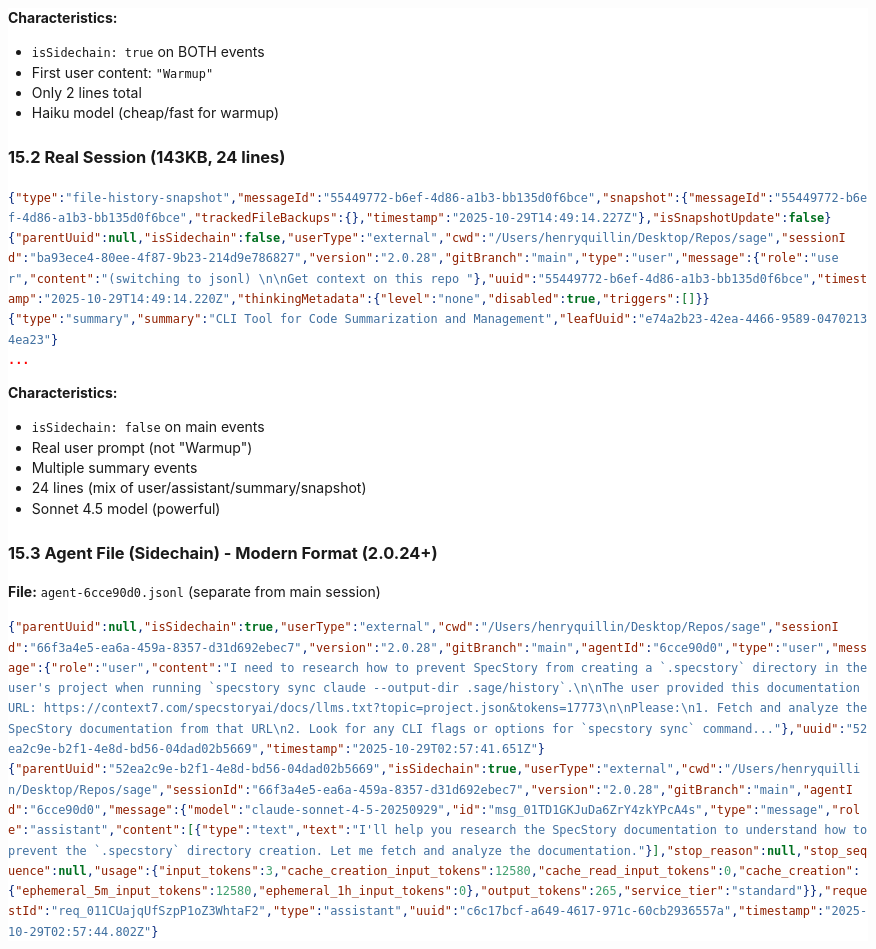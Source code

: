 **Characteristics:**
- `isSidechain: true` on BOTH events
- First user content: `"Warmup"`
- Only 2 lines total
- Haiku model (cheap/fast for warmup)

### 15.2 Real Session (143KB, 24 lines)

```json
{"type":"file-history-snapshot","messageId":"55449772-b6ef-4d86-a1b3-bb135d0f6bce","snapshot":{"messageId":"55449772-b6ef-4d86-a1b3-bb135d0f6bce","trackedFileBackups":{},"timestamp":"2025-10-29T14:49:14.227Z"},"isSnapshotUpdate":false}
{"parentUuid":null,"isSidechain":false,"userType":"external","cwd":"/Users/henryquillin/Desktop/Repos/sage","sessionId":"ba93ece4-80ee-4f87-9b23-214d9e786827","version":"2.0.28","gitBranch":"main","type":"user","message":{"role":"user","content":"(switching to jsonl) \n\nGet context on this repo "},"uuid":"55449772-b6ef-4d86-a1b3-bb135d0f6bce","timestamp":"2025-10-29T14:49:14.220Z","thinkingMetadata":{"level":"none","disabled":true,"triggers":[]}}
{"type":"summary","summary":"CLI Tool for Code Summarization and Management","leafUuid":"e74a2b23-42ea-4466-9589-04702134ea23"}
...
```

**Characteristics:**
- `isSidechain: false` on main events
- Real user prompt (not "Warmup")
- Multiple summary events
- 24 lines (mix of user/assistant/summary/snapshot)
- Sonnet 4.5 model (powerful)

### 15.3 Agent File (Sidechain) - Modern Format (2.0.24+)

**File:** `agent-6cce90d0.jsonl` (separate from main session)

```json
{"parentUuid":null,"isSidechain":true,"userType":"external","cwd":"/Users/henryquillin/Desktop/Repos/sage","sessionId":"66f3a4e5-ea6a-459a-8357-d31d692ebec7","version":"2.0.28","gitBranch":"main","agentId":"6cce90d0","type":"user","message":{"role":"user","content":"I need to research how to prevent SpecStory from creating a `.specstory` directory in the user's project when running `specstory sync claude --output-dir .sage/history`.\n\nThe user provided this documentation URL: https://context7.com/specstoryai/docs/llms.txt?topic=project.json&tokens=17773\n\nPlease:\n1. Fetch and analyze the SpecStory documentation from that URL\n2. Look for any CLI flags or options for `specstory sync` command..."},"uuid":"52ea2c9e-b2f1-4e8d-bd56-04dad02b5669","timestamp":"2025-10-29T02:57:41.651Z"}
{"parentUuid":"52ea2c9e-b2f1-4e8d-bd56-04dad02b5669","isSidechain":true,"userType":"external","cwd":"/Users/henryquillin/Desktop/Repos/sage","sessionId":"66f3a4e5-ea6a-459a-8357-d31d692ebec7","version":"2.0.28","gitBranch":"main","agentId":"6cce90d0","message":{"model":"claude-sonnet-4-5-20250929","id":"msg_01TD1GKJuDa6ZrY4zkYPcA4s","type":"message","role":"assistant","content":[{"type":"text","text":"I'll help you research the SpecStory documentation to understand how to prevent the `.specstory` directory creation. Let me fetch and analyze the documentation."}],"stop_reason":null,"stop_sequence":null,"usage":{"input_tokens":3,"cache_creation_input_tokens":12580,"cache_read_input_tokens":0,"cache_creation":{"ephemeral_5m_input_tokens":12580,"ephemeral_1h_input_tokens":0},"output_tokens":265,"service_tier":"standard"}},"requestId":"req_011CUajqUfSzpP1oZ3WhtaF2","type":"assistant","uuid":"c6c17bcf-a649-4617-971c-60cb2936557a","timestamp":"2025-10-29T02:57:44.802Z"}
```
